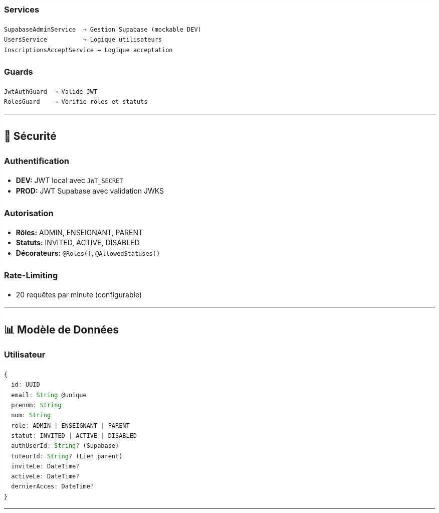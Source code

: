 ### Services

```
SupabaseAdminService  → Gestion Supabase (mockable DEV)
UsersService          → Logique utilisateurs
InscriptionsAcceptService → Logique acceptation
```

### Guards

```
JwtAuthGuard  → Valide JWT
RolesGuard    → Vérifie rôles et statuts
```

---

## 🔐 Sécurité

### Authentification

- **DEV:** JWT local avec `JWT_SECRET`
- **PROD:** JWT Supabase avec validation JWKS

### Autorisation

- **Rôles:** ADMIN, ENSEIGNANT, PARENT
- **Statuts:** INVITED, ACTIVE, DISABLED
- **Décorateurs:** `@Roles()`, `@AllowedStatuses()`

### Rate-Limiting

- 20 requêtes par minute (configurable)

---

## 📊 Modèle de Données

### Utilisateur

```typescript
{
  id: UUID
  email: String @unique
  prenom: String
  nom: String
  role: ADMIN | ENSEIGNANT | PARENT
  statut: INVITED | ACTIVE | DISABLED
  authUserId: String? (Supabase)
  tuteurId: String? (Lien parent)
  inviteLe: DateTime?
  activeLe: DateTime?
  dernierAcces: DateTime?
}
```

---